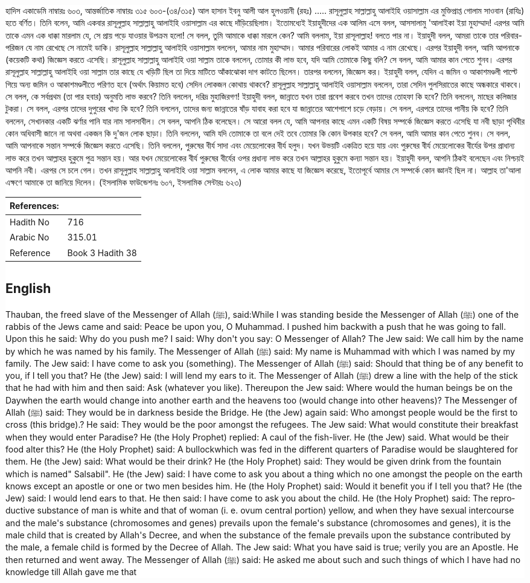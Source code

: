 হাদিস একাডেমি নাম্বারঃ ৬০৩, আন্তর্জাতিক নাম্বারঃ ৩১৫ ৬০৩-(৩৪/৩১৫) আল হাসান ইবনু আলী আল হুলওয়ানী (রহঃ) ..... রাসূলুল্লাহ সাল্লাল্লাহু আলাইহি ওয়াসাল্লাম এর মুক্তিপ্রাপ্ত গোলাম সাওবান (রাযিঃ) হতে বর্ণিত। তিনি বলেন, আমি একবার রাসূলুল্লাহ সাল্লাল্লাহু আলাইহি ওয়াসাল্লাম এর কাছে দাঁড়িয়েছিলাম। ইতোমধ্যেই ইয়াহুদীদের এক আলিম এসে বলল, আসসালামু 'আলাইকা ইয়া মুহাম্মাদ! এরপর আমি তাকে এমন এক ধাক্কা মারলাম যে, সে প্রায় পড়ে যাওয়ার উপক্রম হলো! সে বলল, তুমি আমাকে ধাক্কা মারলে কেন? আমি বললাম, ইয়া রাসূলাল্লাহ! বলতে পার না। ইয়াহুদী বলল, আমরা তাকে তার পরিবার-পরিজন যে নাম রেখেছে সে নামেই ডাকি। রাসূলুল্লাহ সাল্লাল্লাহু আলাইহি ওয়াসাল্লাম বললেন, আমার নাম মুহাম্মাদ। আমার পরিবারের লোকই আমার এ নাম রেখেছে। এরপর ইয়াহুদী বলল, আমি আপনাকে (কয়েকটি কথা) জিজ্ঞেস করতে এসেছি। রাসূলুল্লাহ সাল্লাল্লাহু আলাইহি ওয়া সাল্লাম তাকে বললেন, তোমার কী লাভ হবে, যদি আমি তোমাকে কিছু বলি? সে বলল, আমি আমার কান পেতে শুনব। এরপর রাসূলুল্লাহ সাল্লাল্লাহু আলাইহি ওয়া সাল্লাম তার কাছে যে খড়িটি ছিল তা দিয়ে মাটিতে আঁকাঝোকা দাগ কাটতে ছিলেন। তারপর বললেন, জিজ্ঞেস কর। ইয়াহুদী বলল, যেদিন এ জমিন ও আকাশমণ্ডলী পাল্টে গিয়ে অন্য জমিন ও আকাশমণ্ডলীতে পরিণত হবে (অর্থাৎ কিয়ামত হবে) সেদিন লোকজন কোথায় থাকবে? রাসূলুল্লাহ সাল্লাল্লাহু আলাইহি ওয়াসাল্লাম বললেন, তারা সেদিন পুলসিরাতের কাছে অন্ধকারে থাকবে। সে বলল, কে সর্বপ্রথম (তা পার হবার) অনুমতি লাভ করবে? তিনি বললেন, দরিদ্র মুহাজিরগণ! ইয়াহুদী বলল, জান্নাতে যখন তারা প্রবেশ করবে তখন তাদের তোহফা কি হবে? তিনি বললেন, মাছের কলিজার টুকরা। সে বলল, এরপর তাদের দুপুরের খাদ্য কি হবে? তিনি বললেন, তাদের জন্য জান্নাতের ষাঁড় যাবাহ করা হবে যা জান্নাতের আশেপাশে চড়ে বেড়ায়। সে বলল, এরপরে তাদের পানীয় কি হবে? তিনি বললেন, সেখানকার একটি ঝর্ণার পানি যার নাম সালসাবীল। সে বলল, আপনি ঠিক বলেছেন। সে আরো বলল যে, আমি আপনার কাছে এমন একটি বিষয় সম্পর্কে জিজ্ঞেস করতে এসেছি যা নবী ছাড়া পৃথিবীর কোন অধিবাসী জানে না অথবা একজন কি দু'জন লোক ছাড়া। তিনি বললেন, আমি যদি তোমাকে তা বলে দেই তবে তোমার কি কোন উপকার হবে? সে বলল, আমি আমার কান পেতে শুনব। সে বলল, আমি আপনাকে সন্তান সম্পর্কে জিজ্ঞেস করতে এসেছি। তিনি বললেন, পুরুষের বীর্য সাদা এবং মেয়েলোকের বীর্য হলুদ। যখন উভয়টি একত্রিত হয়ে যায় এবং পুরুষের বীর্য মেয়েলোকের বীর্যের উপর প্রাধান্য লাভ করে তখন আল্লাহর হুকুমে পুত্র সন্তান হয়। আর যখন মেয়েলোকের বীর্য পুরুষের বীর্যের ওপর প্রধান্য লাভ করে তখন আল্লাহর হুকুমে কন্যা সন্তান হয়। ইয়াহুদী বলল, আপনি ঠিকই বলেছেন এবং নিশ্চয়ই আপনি নবী। এরপর সে চলে গেল। তখন রাসূলুল্লাহ সাল্লাল্লাহু আলাইহি ওয়া সাল্লাম বললেন, এ লোক আমার কাছে যা জিজ্ঞেস করেছে, ইতোপূর্বে আমার সে সম্পর্কে কোন জ্ঞানই ছিল না। আল্লাহ তা'আলা এক্ষণে আমাকে তা জানিয়ে দিলেন। (ইসলামিক ফাউন্ডেশনঃ ৬০৭, ইসলামিক সেন্টারঃ ৬২৩)
</div>
<div style={{backgroundColor:'#f8f9fa',padding:20, marginBottom: 10}}><table> <thead> <tr> <th>References:</th> <th></th> </tr> </thead> <tbody><tr><td>Hadith No</td><td>716</td></tr><tr><td>Arabic No</td><td>315.01</td></tr><tr><td>Reference</td><td>Book 3 Hadith 38</td></tr></tbody></table></div>

## English


<div dir="ltr" lang="en" style={{fontSize:'larger',backgroundColor:'#f8f9fa',padding:20}}>
Thauban, the freed slave of the Messenger of Allah (ﷺ), said:While I was standing beside the Messenger of Allah (ﷺ) one of the rabbis of the Jews came and said: Peace be upon you, O Muhammad. I pushed him backwith a push that he was going to fall. Upon this he said: Why do you push me? I said: Why don't you say: O Messenger of Allah? The Jew said: We call him by the name by which he was named by his family. The Messenger of Allah (ﷺ) said: My name is Muhammad with which I was named by my family. The Jew said: I have come to ask you (something). The Messenger of Allah (ﷺ) said: Should that thing be of any benefit to you, if I tell you that? He (the Jew) said: I will lend my ears to it. The Messenger of Allah (ﷺ) drew a line with the help of the stick that he had with him and then said: Ask (whatever you like). Thereupon the Jew said: Where would the human beings be on the Daywhen the earth would change into another earth and the heavens too (would change into other heavens)? The Messenger of Allah (ﷺ) said: They would be in darkness beside the Bridge. He (the Jew) again said: Who amongst people would be the first to cross (this bridge).? He said: They would be the poor amongst the refugees. The Jew said: What would constitute their breakfast when they would enter Paradise? He (the Holy Prophet) replied: A caul of the fish-liver. He (the Jew) said. What would be their food alter this? He (the Holy Prophet) said: A bullockwhich was fed in the different quarters of Paradise would be slaughtered for them. He (the Jew) said: What would be their drink? He (the Holy Prophet) said: They would be given drink from the fountain which is named" Salsabil". He (the Jew) said: I have come to ask you about a thing which no one amongst the people on the earth knows except an apostle or one or two men besides him. He (the Holy Prophet) said: Would it benefit you if I tell you that? He (the Jew) said: I would lend ears to that. He then said: I have come to ask you about the child. He (the Holy Prophet) said: The reproductive substance of man is white and that of woman (i. e. ovum central portion) yellow, and when they have sexual intercourse and the male's substance (chromosomes and genes) prevails upon the female's substance (chromosomes and genes), it is the male child that is created by Allah's Decree, and when the substance of the female prevails upon the substance contributed by the male, a female child is formed by the Decree of Allah. The Jew said: What you have said is true; verily you are an Apostle. He then returned and went away. The Messenger of Allah (ﷺ) said: He asked me about such and such things of which I have had no knowledge till Allah gave me that
</div>